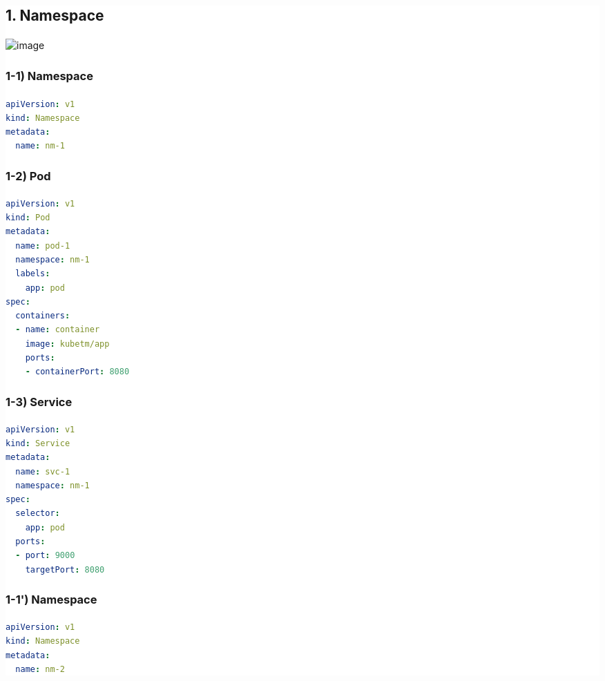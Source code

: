 ## 1. Namespace
![image](https://github.com/haeyonghahn/k8s-beginner/assets/31242766/34eae57e-74c4-456a-972a-a433a823d9c5)

### 1-1) Namespace
```yml
apiVersion: v1
kind: Namespace
metadata:
  name: nm-1
```

### 1-2) Pod
```yml
apiVersion: v1
kind: Pod
metadata:
  name: pod-1
  namespace: nm-1
  labels:
    app: pod
spec:
  containers:
  - name: container
    image: kubetm/app
    ports:
    - containerPort: 8080
```

### 1-3) Service
```yml
apiVersion: v1
kind: Service
metadata:
  name: svc-1
  namespace: nm-1
spec:
  selector:
    app: pod
  ports:
  - port: 9000
    targetPort: 8080
```

### 1-1') Namespace
```yml
apiVersion: v1
kind: Namespace
metadata:
  name: nm-2
```
